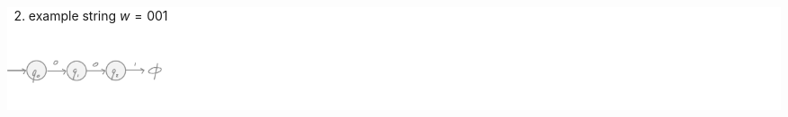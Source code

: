 2.  example string $w = 001$

<br /><img src="figures/08-ex.png" align="left" width="20%" height="20%" />
<br /><br /><br />

